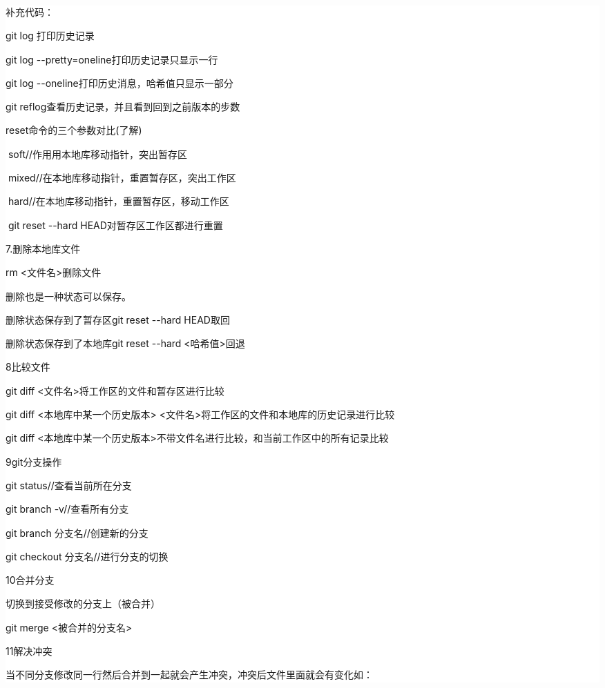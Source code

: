 补充代码：

git log 打印历史记录

git log --pretty=oneline打印历史记录只显示一行

git log --oneline打印历史消息，哈希值只显示一部分

git reflog查看历史记录，并且看到回到之前版本的步数



reset命令的三个参数对比(了解)

​	soft//作用用本地库移动指针，突出暂存区

​	mixed//在本地库移动指针，重置暂存区，突出工作区

​	hard//在本地库移动指针，重置暂存区，移动工作区

​	git reset --hard HEAD对暂存区工作区都进行重置



7.删除本地库文件

rm <文件名>删除文件

删除也是一种状态可以保存。

删除状态保存到了暂存区git reset --hard HEAD取回

删除状态保存到了本地库git reset --hard <哈希值>回退



8比较文件

git diff <文件名>将工作区的文件和暂存区进行比较

git diff <本地库中某一个历史版本> <文件名>将工作区的文件和本地库的历史记录进行比较

git diff <本地库中某一个历史版本>不带文件名进行比较，和当前工作区中的所有记录比较



9git分支操作

git status//查看当前所在分支

git branch -v//查看所有分支

git branch 分支名//创建新的分支

git checkout 分支名//进行分支的切换



10合并分支

切换到接受修改的分支上（被合并）

git merge <被合并的分支名>



11解决冲突

当不同分支修改同一行然后合并到一起就会产生冲突，冲突后文件里面就会有变化如：
